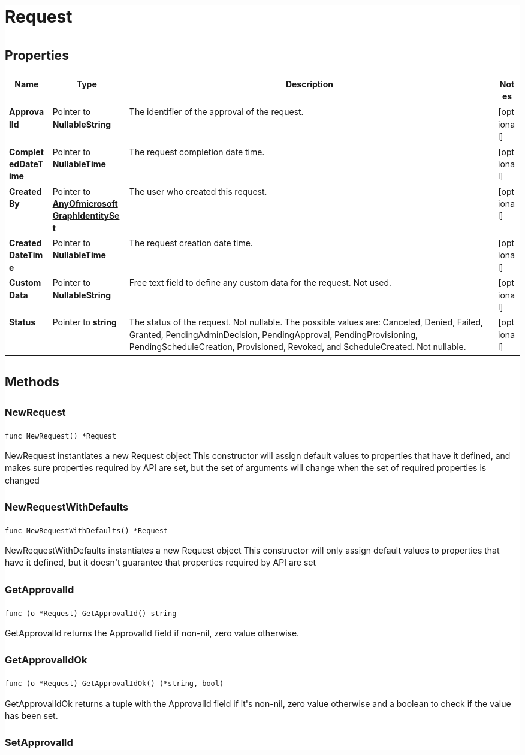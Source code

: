# Request

## Properties

Name | Type | Description | Notes
------------ | ------------- | ------------- | -------------
**ApprovalId** | Pointer to **NullableString** | The identifier of the approval of the request. | [optional] 
**CompletedDateTime** | Pointer to **NullableTime** | The request completion date time. | [optional] 
**CreatedBy** | Pointer to [**AnyOfmicrosoftGraphIdentitySet**](anyOf&lt;microsoft.graph.identitySet&gt;.md) | The user who created this request. | [optional] 
**CreatedDateTime** | Pointer to **NullableTime** | The request creation date time. | [optional] 
**CustomData** | Pointer to **NullableString** | Free text field to define any custom data for the request. Not used. | [optional] 
**Status** | Pointer to **string** | The status of the request. Not nullable. The possible values are: Canceled, Denied, Failed, Granted, PendingAdminDecision, PendingApproval, PendingProvisioning, PendingScheduleCreation, Provisioned, Revoked, and ScheduleCreated. Not nullable. | [optional] 

## Methods

### NewRequest

`func NewRequest() *Request`

NewRequest instantiates a new Request object
This constructor will assign default values to properties that have it defined,
and makes sure properties required by API are set, but the set of arguments
will change when the set of required properties is changed

### NewRequestWithDefaults

`func NewRequestWithDefaults() *Request`

NewRequestWithDefaults instantiates a new Request object
This constructor will only assign default values to properties that have it defined,
but it doesn't guarantee that properties required by API are set

### GetApprovalId

`func (o *Request) GetApprovalId() string`

GetApprovalId returns the ApprovalId field if non-nil, zero value otherwise.

### GetApprovalIdOk

`func (o *Request) GetApprovalIdOk() (*string, bool)`

GetApprovalIdOk returns a tuple with the ApprovalId field if it's non-nil, zero value otherwise
and a boolean to check if the value has been set.

### SetApprovalId
